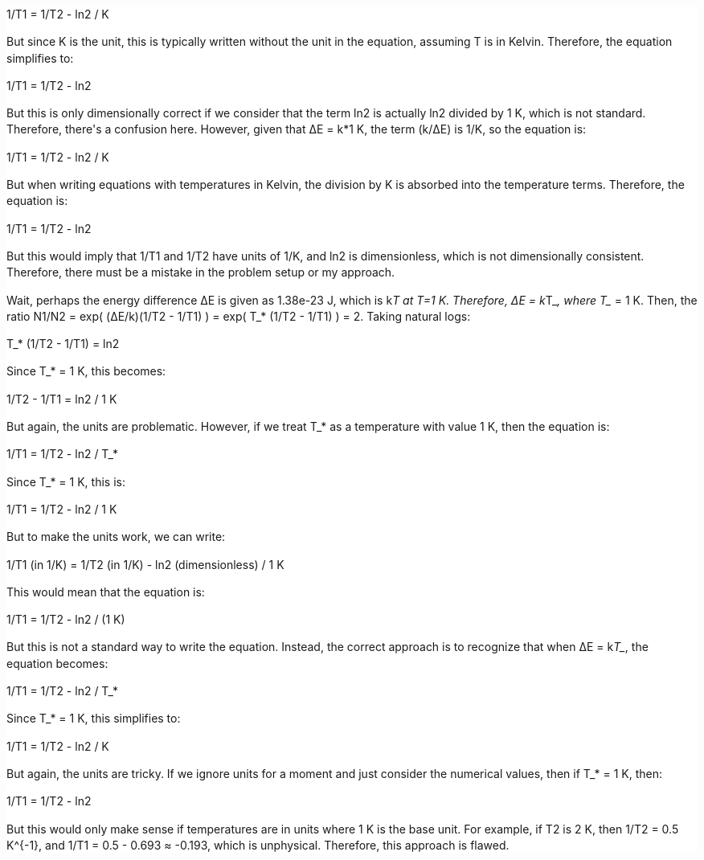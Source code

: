 1/T1 = 1/T2 - ln2 / K

But since K is the unit, this is typically written without the unit in the equation, assuming T is in Kelvin. Therefore, the equation simplifies to:

1/T1 = 1/T2 - ln2

But this is only dimensionally correct if we consider that the term ln2 is actually ln2 divided by 1 K, which is not standard. Therefore, there's a confusion here. However, given that ΔE = k*1 K, the term (k/ΔE) is 1/K, so the equation is:

1/T1 = 1/T2 - ln2 / K

But when writing equations with temperatures in Kelvin, the division by K is absorbed into the temperature terms. Therefore, the equation is:

1/T1 = 1/T2 - ln2

But this would imply that 1/T1 and 1/T2 have units of 1/K, and ln2 is dimensionless, which is not dimensionally consistent. Therefore, there must be a mistake in the problem setup or my approach.

Wait, perhaps the energy difference ΔE is given as 1.38e-23 J, which is k*T at T=1 K. Therefore, ΔE = k*T_*, where T_* = 1 K. Then, the ratio N1/N2 = exp( (ΔE/k)(1/T2 - 1/T1) ) = exp( T_* (1/T2 - 1/T1) ) = 2. Taking natural logs:

T_* (1/T2 - 1/T1) = ln2

Since T_* = 1 K, this becomes:

1/T2 - 1/T1 = ln2 / 1 K

But again, the units are problematic. However, if we treat T_* as a temperature with value 1 K, then the equation is:

1/T1 = 1/T2 - ln2 / T_*

Since T_* = 1 K, this is:

1/T1 = 1/T2 - ln2 / 1 K

But to make the units work, we can write:

1/T1 (in 1/K) = 1/T2 (in 1/K) - ln2 (dimensionless) / 1 K

This would mean that the equation is:

1/T1 = 1/T2 - ln2 / (1 K)

But this is not a standard way to write the equation. Instead, the correct approach is to recognize that when ΔE = k*T_*, the equation becomes:

1/T1 = 1/T2 - ln2 / T_*

Since T_* = 1 K, this simplifies to:

1/T1 = 1/T2 - ln2 / K

But again, the units are tricky. If we ignore units for a moment and just consider the numerical values, then if T_* = 1 K, then:

1/T1 = 1/T2 - ln2

But this would only make sense if temperatures are in units where 1 K is the base unit. For example, if T2 is 2 K, then 1/T2 = 0.5 K^{-1}, and 1/T1 = 0.5 - 0.693 ≈ -0.193, which is unphysical. Therefore, this approach is flawed.
